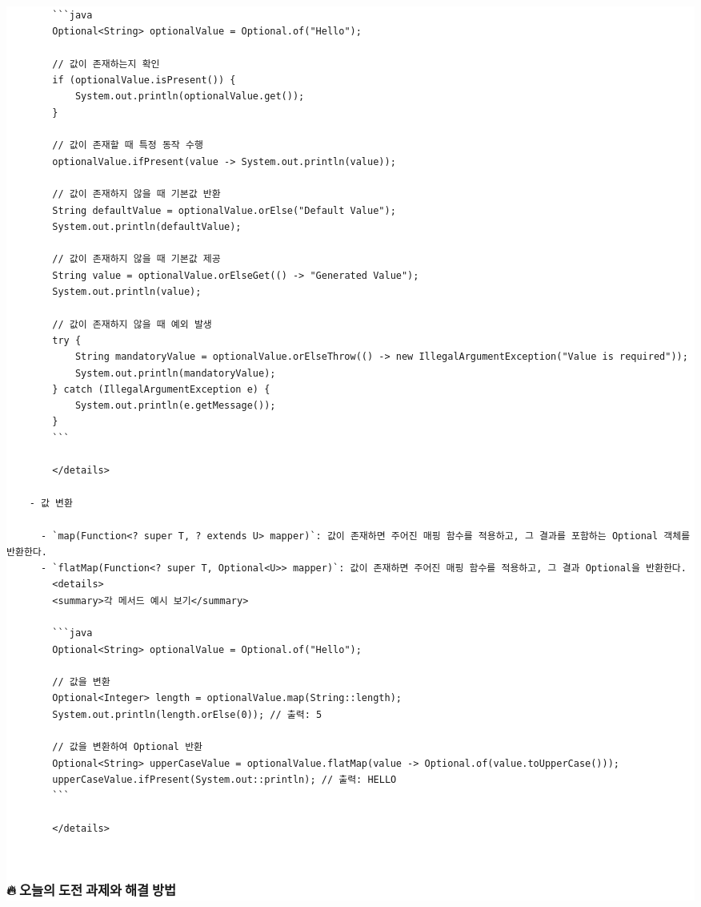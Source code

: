            ```java
            Optional<String> optionalValue = Optional.of("Hello");

            // 값이 존재하는지 확인
            if (optionalValue.isPresent()) {
                System.out.println(optionalValue.get());
            }

            // 값이 존재할 때 특정 동작 수행
            optionalValue.ifPresent(value -> System.out.println(value));

            // 값이 존재하지 않을 때 기본값 반환
            String defaultValue = optionalValue.orElse("Default Value");
            System.out.println(defaultValue);

            // 값이 존재하지 않을 때 기본값 제공
            String value = optionalValue.orElseGet(() -> "Generated Value");
            System.out.println(value);

            // 값이 존재하지 않을 때 예외 발생
            try {
                String mandatoryValue = optionalValue.orElseThrow(() -> new IllegalArgumentException("Value is required"));
                System.out.println(mandatoryValue);
            } catch (IllegalArgumentException e) {
                System.out.println(e.getMessage());
            }
            ```

            </details>

        - 값 변환

          - `map(Function<? super T, ? extends U> mapper)`: 값이 존재하면 주어진 매핑 함수를 적용하고, 그 결과를 포함하는 Optional 객체를 반환한다.
          - `flatMap(Function<? super T, Optional<U>> mapper)`: 값이 존재하면 주어진 매핑 함수를 적용하고, 그 결과 Optional을 반환한다.
            <details>
            <summary>각 메서드 예시 보기</summary>

            ```java
            Optional<String> optionalValue = Optional.of("Hello");

            // 값을 변환
            Optional<Integer> length = optionalValue.map(String::length);
            System.out.println(length.orElse(0)); // 출력: 5

            // 값을 변환하여 Optional 반환
            Optional<String> upperCaseValue = optionalValue.flatMap(value -> Optional.of(value.toUpperCase()));
            upperCaseValue.ifPresent(System.out::println); // 출력: HELLO
            ```

            </details>

<br/>

### 🔥 오늘의 도전 과제와 해결 방법
